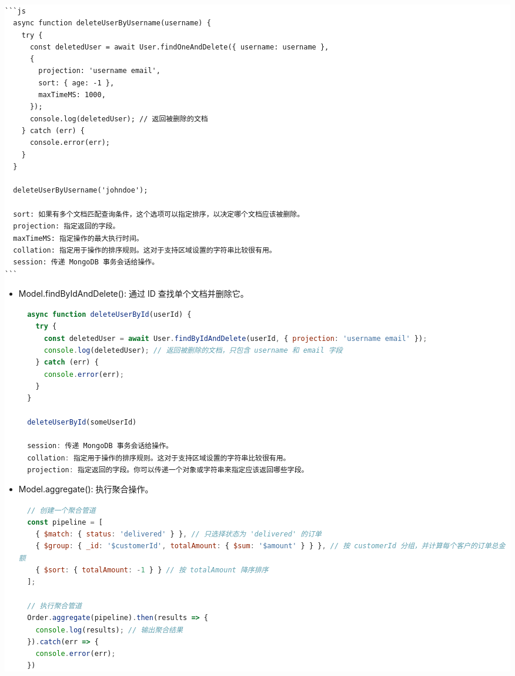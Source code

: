     ```js
      async function deleteUserByUsername(username) {
        try {
          const deletedUser = await User.findOneAndDelete({ username: username },
          {
            projection: 'username email',
            sort: { age: -1 },
            maxTimeMS: 1000,
          });
          console.log(deletedUser); // 返回被删除的文档
        } catch (err) {
          console.error(err);
        }
      }

      deleteUserByUsername('johndoe');

      sort: 如果有多个文档匹配查询条件，这个选项可以指定排序，以决定哪个文档应该被删除。
      projection: 指定返回的字段。
      maxTimeMS: 指定操作的最大执行时间。
      collation: 指定用于操作的排序规则。这对于支持区域设置的字符串比较很有用。
      session: 传递 MongoDB 事务会话给操作。
    ```
  - Model.findByIdAndDelete(): 通过 ID 查找单个文档并删除它。
    ```js
      async function deleteUserById(userId) {
        try {
          const deletedUser = await User.findByIdAndDelete(userId, { projection: 'username email' });
          console.log(deletedUser); // 返回被删除的文档，只包含 username 和 email 字段
        } catch (err) {
          console.error(err);
        }
      }

      deleteUserById(someUserId)

      session: 传递 MongoDB 事务会话给操作。
      collation: 指定用于操作的排序规则。这对于支持区域设置的字符串比较很有用。
      projection: 指定返回的字段。你可以传递一个对象或字符串来指定应该返回哪些字段。

    ```
  - Model.aggregate(): 执行聚合操作。
    ```js
      // 创建一个聚合管道
      const pipeline = [
        { $match: { status: 'delivered' } }, // 只选择状态为 'delivered' 的订单
        { $group: { _id: '$customerId', totalAmount: { $sum: '$amount' } } }, // 按 customerId 分组，并计算每个客户的订单总金额
        { $sort: { totalAmount: -1 } } // 按 totalAmount 降序排序
      ];

      // 执行聚合管道
      Order.aggregate(pipeline).then(results => {
        console.log(results); // 输出聚合结果
      }).catch(err => {
        console.error(err);
      })
